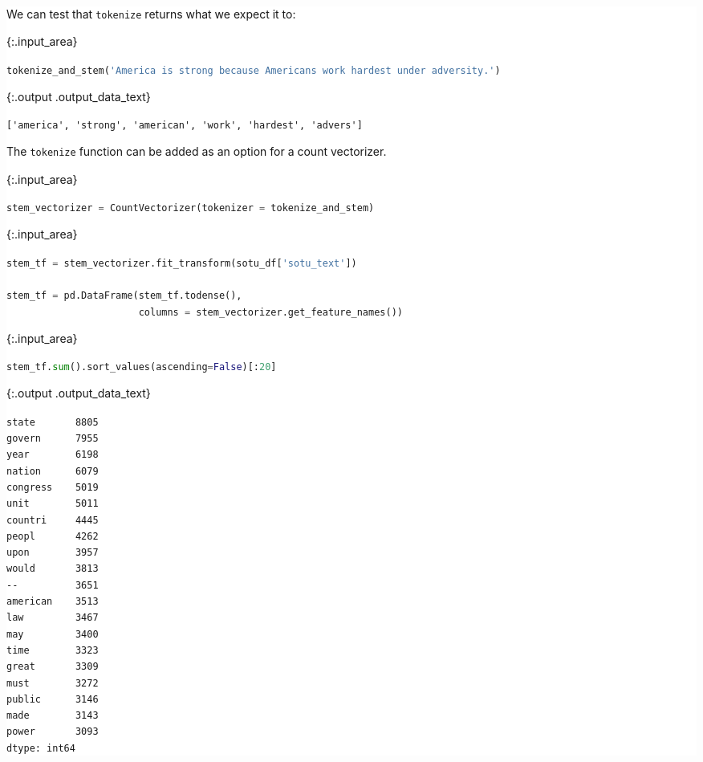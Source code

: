 
We can test that `tokenize` returns what we expect it to:



{:.input_area}
```python
tokenize_and_stem('America is strong because Americans work hardest under adversity.')
```





{:.output .output_data_text}
```
['america', 'strong', 'american', 'work', 'hardest', 'advers']
```



The `tokenize` function can be added as an option for a count vectorizer.



{:.input_area}
```python
stem_vectorizer = CountVectorizer(tokenizer = tokenize_and_stem)
```




{:.input_area}
```python
stem_tf = stem_vectorizer.fit_transform(sotu_df['sotu_text'])

stem_tf = pd.DataFrame(stem_tf.todense(),
                       columns = stem_vectorizer.get_feature_names())
```




{:.input_area}
```python
stem_tf.sum().sort_values(ascending=False)[:20]
```





{:.output .output_data_text}
```
state       8805
govern      7955
year        6198
nation      6079
congress    5019
unit        5011
countri     4445
peopl       4262
upon        3957
would       3813
--          3651
american    3513
law         3467
may         3400
time        3323
great       3309
must        3272
public      3146
made        3143
power       3093
dtype: int64
```
